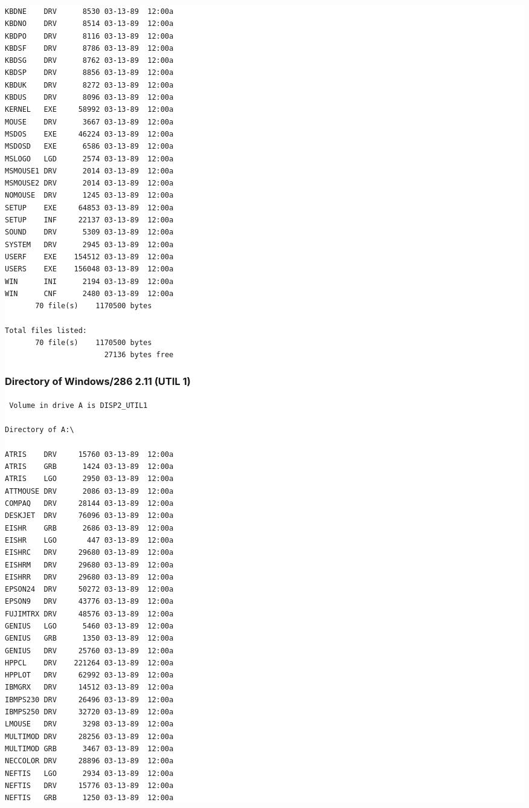 	KBDNE    DRV      8530 03-13-89  12:00a
	KBDNO    DRV      8514 03-13-89  12:00a
	KBDPO    DRV      8116 03-13-89  12:00a
	KBDSF    DRV      8786 03-13-89  12:00a
	KBDSG    DRV      8762 03-13-89  12:00a
	KBDSP    DRV      8856 03-13-89  12:00a
	KBDUK    DRV      8272 03-13-89  12:00a
	KBDUS    DRV      8096 03-13-89  12:00a
	KERNEL   EXE     58992 03-13-89  12:00a
	MOUSE    DRV      3667 03-13-89  12:00a
	MSDOS    EXE     46224 03-13-89  12:00a
	MSDOSD   EXE      6586 03-13-89  12:00a
	MSLOGO   LGD      2574 03-13-89  12:00a
	MSMOUSE1 DRV      2014 03-13-89  12:00a
	MSMOUSE2 DRV      2014 03-13-89  12:00a
	NOMOUSE  DRV      1245 03-13-89  12:00a
	SETUP    EXE     64853 03-13-89  12:00a
	SETUP    INF     22137 03-13-89  12:00a
	SOUND    DRV      5309 03-13-89  12:00a
	SYSTEM   DRV      2945 03-13-89  12:00a
	USERF    EXE    154512 03-13-89  12:00a
	USERS    EXE    156048 03-13-89  12:00a
	WIN      INI      2194 03-13-89  12:00a
	WIN      CNF      2480 03-13-89  12:00a
	       70 file(s)    1170500 bytes

	Total files listed:
	       70 file(s)    1170500 bytes
	                       27136 bytes free

### Directory of Windows/286 2.11 (UTIL 1)

	 Volume in drive A is DISP2_UTIL1

	Directory of A:\

	ATRIS    DRV     15760 03-13-89  12:00a
	ATRIS    GRB      1424 03-13-89  12:00a
	ATRIS    LGO      2950 03-13-89  12:00a
	ATTMOUSE DRV      2086 03-13-89  12:00a
	COMPAQ   DRV     28144 03-13-89  12:00a
	DESKJET  DRV     76096 03-13-89  12:00a
	EISHR    GRB      2686 03-13-89  12:00a
	EISHR    LGO       447 03-13-89  12:00a
	EISHRC   DRV     29680 03-13-89  12:00a
	EISHRM   DRV     29680 03-13-89  12:00a
	EISHRR   DRV     29680 03-13-89  12:00a
	EPSON24  DRV     50272 03-13-89  12:00a
	EPSON9   DRV     43776 03-13-89  12:00a
	FUJIMTRX DRV     48576 03-13-89  12:00a
	GENIUS   LGO      5460 03-13-89  12:00a
	GENIUS   GRB      1350 03-13-89  12:00a
	GENIUS   DRV     25760 03-13-89  12:00a
	HPPCL    DRV    221264 03-13-89  12:00a
	HPPLOT   DRV     62992 03-13-89  12:00a
	IBMGRX   DRV     14512 03-13-89  12:00a
	IBMPS230 DRV     26496 03-13-89  12:00a
	IBMPS250 DRV     32720 03-13-89  12:00a
	LMOUSE   DRV      3298 03-13-89  12:00a
	MULTIMOD DRV     28256 03-13-89  12:00a
	MULTIMOD GRB      3467 03-13-89  12:00a
	NECCOLOR DRV     28896 03-13-89  12:00a
	NEFTIS   LGO      2934 03-13-89  12:00a
	NEFTIS   DRV     15776 03-13-89  12:00a
	NEFTIS   GRB      1250 03-13-89  12:00a